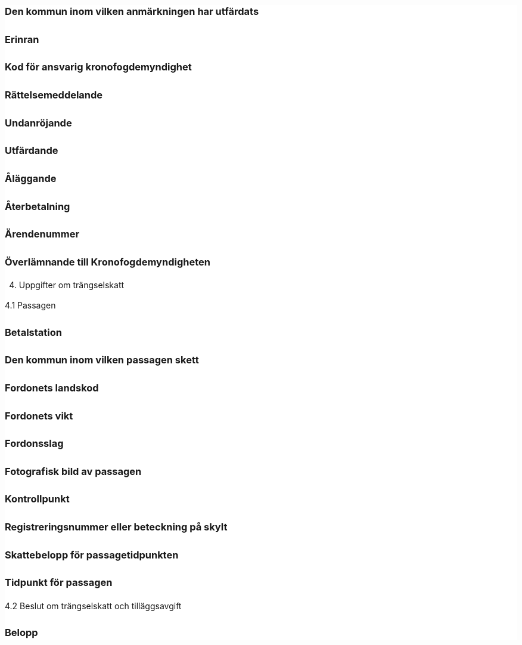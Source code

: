 ### Den kommun inom vilken anmärkningen har utfärdats

### Erinran

### Kod för ansvarig kronofogdemyndighet

### Rättelsemeddelande

### Undanröjande

### Utfärdande

### Åläggande

### Återbetalning

### Ärendenummer

### Överlämnande till Kronofogdemyndigheten

4. Uppgifter om trängselskatt

4.1 Passagen

### Betalstation

### Den kommun inom vilken passagen skett

### Fordonets landskod

### Fordonets vikt

### Fordonsslag

### Fotografisk bild av passagen

### Kontrollpunkt

### Registreringsnummer eller beteckning på skylt

### Skattebelopp för passagetidpunkten

### Tidpunkt för passagen

4.2 Beslut om trängselskatt och tilläggsavgift

### Belopp
